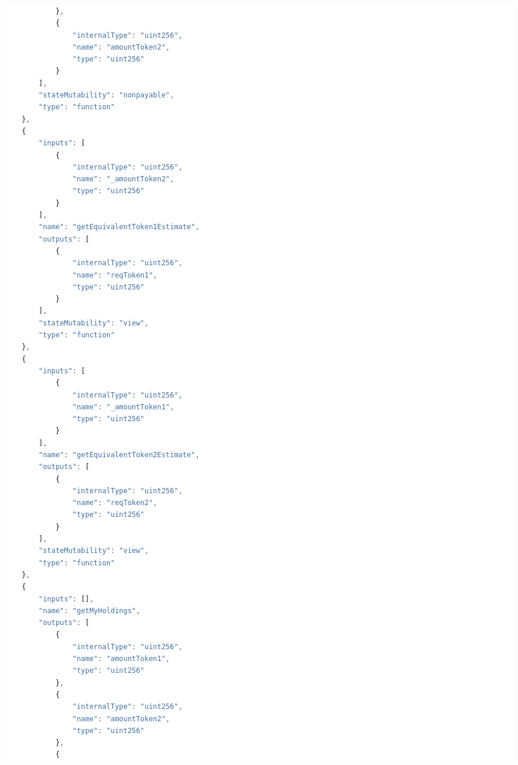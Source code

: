 ```javascript
            },
            {
                "internalType": "uint256",
                "name": "amountToken2",
                "type": "uint256"
            }
        ],
        "stateMutability": "nonpayable",
        "type": "function"
    },
    {
        "inputs": [
            {
                "internalType": "uint256",
                "name": "_amountToken2",
                "type": "uint256"
            }
        ],
        "name": "getEquivalentToken1Estimate",
        "outputs": [
            {
                "internalType": "uint256",
                "name": "reqToken1",
                "type": "uint256"
            }
        ],
        "stateMutability": "view",
        "type": "function"
    },
    {
        "inputs": [
            {
                "internalType": "uint256",
                "name": "_amountToken1",
                "type": "uint256"
            }
        ],
        "name": "getEquivalentToken2Estimate",
        "outputs": [
            {
                "internalType": "uint256",
                "name": "reqToken2",
                "type": "uint256"
            }
        ],
        "stateMutability": "view",
        "type": "function"
    },
    {
        "inputs": [],
        "name": "getMyHoldings",
        "outputs": [
            {
                "internalType": "uint256",
                "name": "amountToken1",
                "type": "uint256"
            },
            {
                "internalType": "uint256",
                "name": "amountToken2",
                "type": "uint256"
            },
            {
```